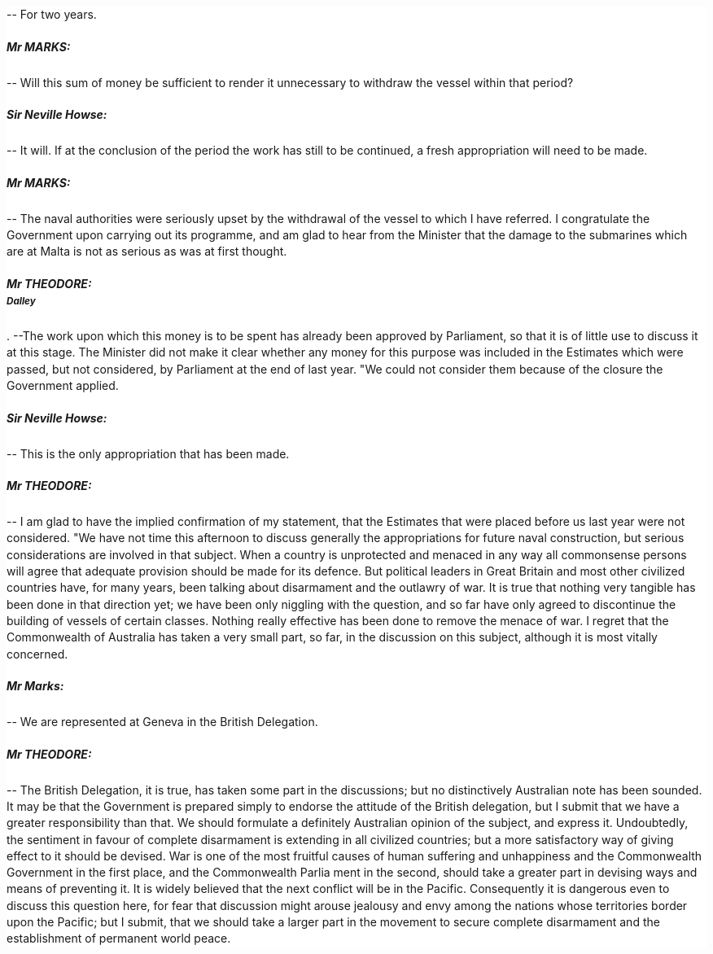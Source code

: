 --  For two years. 

##### Mr MARKS:

-- Will this sum of money be sufficient to render it unnecessary to withdraw the vessel within that period? 

##### Sir Neville Howse:

--  It will. If at the conclusion of the period the work has still to be continued, a fresh appropriation will need to be made. 

##### Mr MARKS:

-- The naval authorities were seriously upset by the withdrawal of the vessel to which I have referred. I congratulate the Government upon carrying out its programme, and am glad to hear from the Minister that the damage to the submarines which are at Malta is not as serious as was at first thought. 

##### Mr THEODORE:<br><small class="text-muted">Dalley</small>

. --The work upon which this money is to be spent has already been approved by Parliament, so that it is of little use to discuss it at this stage. The Minister did not make it clear whether any money for this purpose was included in the Estimates which were passed, but not considered, by Parliament at the end of last year. "We could not consider them because of the closure the Government applied. 

##### Sir Neville Howse:

--  This is the only appropriation that has been made. 

##### Mr THEODORE:

-- I am glad to have the implied confirmation of my statement, that the Estimates that were placed before us last year were not considered. "We have not time this afternoon to discuss generally the appropriations for future naval construction, but serious considerations are involved in that subject. When a country is unprotected and menaced in any way all commonsense persons will agree that adequate provision should be made  for its defence. But political leaders in Great Britain and most other civilized countries have, for many years, been talking about disarmament and the outlawry of war. It is true that nothing very tangible has been done in that direction yet; we have been only niggling with the question, and so far have only agreed to discontinue the building of vessels of certain classes. Nothing really effective has been done to remove the menace of war. I regret that the Commonwealth of Australia has taken a very small part, so far, in the discussion on this subject, although it is most vitally concerned. 

##### Mr Marks:

--  We are represented at Geneva in the British Delegation. 

##### Mr THEODORE:

-- The British Delegation, it is true, has taken some part in the discussions; but no distinctively Australian note has been sounded. It may be  that the Government is prepared simply to endorse the attitude of the British delegation, but I submit that we have a greater responsibility than that. We should formulate a definitely Australian opinion of the subject, and express it. Undoubtedly, the sentiment in favour of complete disarmament is extending in all civilized countries; but a more satisfactory way of giving effect to it should be devised. War is one of the most fruitful causes of human suffering and unhappiness and the Commonwealth Government in the first place, and the Commonwealth Parlia ment in the second, should take a greater part in devising ways and means of preventing it. It is widely believed that the next conflict will be in the Pacific. Consequently it is dangerous even to discuss this question here, for fear that discussion might arouse jealousy and envy among the nations whose territories border upon the Pacific; but I submit, that we should take a larger part in the movement to secure complete disarmament and the establishment of permanent world peace. 

